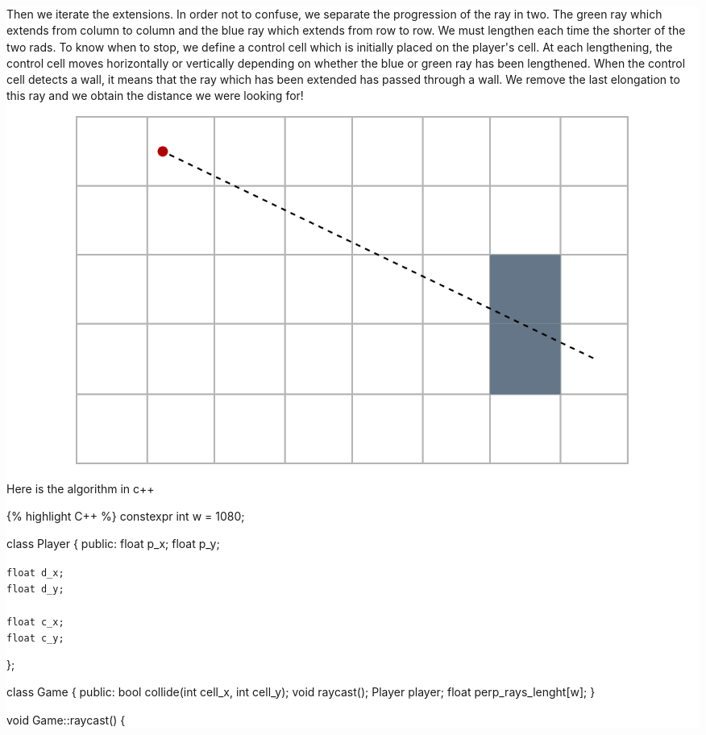 Then we iterate the extensions. In order not to confuse, we separate the progression of the ray in two. The green ray which extends from column to column and the blue ray which extends from row to row. We  must lengthen each time the shorter of the two rads.
To know when to stop, we define a control cell which is initially placed on the player's cell. At each lengthening, the control cell moves horizontally or vertically depending on whether the blue or green ray has been lengthened.
When the control cell detects a wall, it means that the ray which has been extended has passed through a wall. We remove the last elongation to this ray and we obtain the distance we were looking for!

<p align="center">
  <img src="assets/retro-raycasting-game-part1/dda.gif" width="80%"/>
</p>

Here is the algorithm in c++

{% highlight C++ %}
constexpr int w = 1080;

class Player {
  public:
    float p_x;
    float p_y;

    float d_x;
    float d_y;

    float c_x;
    float c_y;
};

class Game {
  public:
    bool collide(int cell_x, int cell_y);
    void raycast();
    Player player;
    float perp_rays_lenght[w];
}

void Game::raycast() {